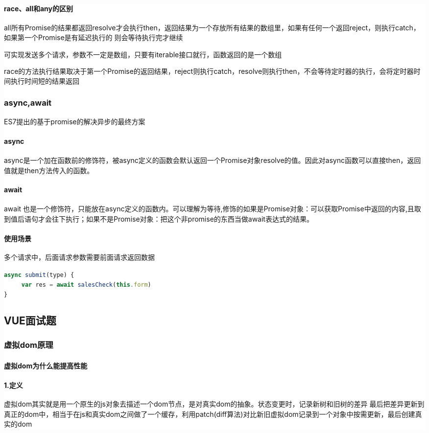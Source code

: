 

#### race、all和any的区别

all所有Promise的结果都返回resolve才会执行then，返回结果为一个存放所有结果的数组里，如果有任何一个返回reject，则执行catch，如果第一个Promise是有延迟执行的 则会等待执行完才继续

可实现发送多个请求，参数不一定是数组，只要有iterable接口就行，函数返回的是一个数组



race的方法执行结果取决于第一个Promise的返回结果，reject则执行catch，resolve则执行then，不会等待定时器的执行，会将定时器时间执行时间短的结果返回











### async,await

ES7提出的基于promise的解决异步的最终方案

#### async

async是一个加在函数前的修饰符，被async定义的函数会默认返回一个Promise对象resolve的值。因此对async函数可以直接then，返回值就是then方法传入的函数。

#### await

await 也是一个修饰符，只能放在async定义的函数内。可以理解为等待,修饰的如果是Promise对象：可以获取Promise中返回的内容,且取到值后语句才会往下执行；如果不是Promise对象：把这个非promise的东西当做await表达式的结果。



#### 使用场景

多个请求中，后面请求参数需要前面请求返回数据



```javascript
async submit(type) {
     var res = await salesCheck(this.form)
}
```







## 	VUE面试题

### 虚拟dom原理

#### 虚拟dom为什么能提高性能

#### 1.定义

虚拟dom其实就是用一个原生的js对象去描述一个dom节点，是对真实dom的抽象。状态变更时，记录新树和旧树的差异 最后把差异更新到真正的dom中，相当于在js和真实dom之间做了一个缓存，利用patch(diff算法)对比新旧虚拟dom记录到一个对象中按需更新，最后创建真实的dom
